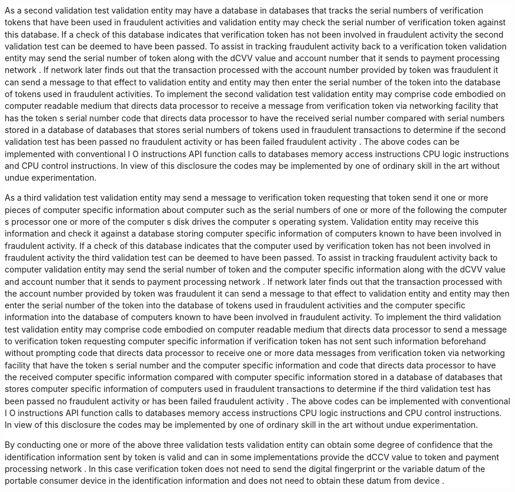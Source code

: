 As a second validation test validation entity may have a database in databases that tracks the serial numbers of verification tokens that have been used in fraudulent activities and validation entity may check the serial number of verification token against this database. If a check of this database indicates that verification token has not been involved in fraudulent activity the second validation test can be deemed to have been passed. To assist in tracking fraudulent activity back to a verification token validation entity may send the serial number of token along with the dCVV value and account number that it sends to payment processing network . If network later finds out that the transaction processed with the account number provided by token was fraudulent it can send a message to that effect to validation entity and entity may then enter the serial number of the token into the database of tokens used in fraudulent activities. To implement the second validation test validation entity may comprise code embodied on computer readable medium that directs data processor to receive a message from verification token via networking facility that has the token s serial number code that directs data processor to have the received serial number compared with serial numbers stored in a database of databases that stores serial numbers of tokens used in fraudulent transactions to determine if the second validation test has been passed no fraudulent activity or has been failed fraudulent activity . The above codes can be implemented with conventional I O instructions API function calls to databases memory access instructions CPU logic instructions and CPU control instructions. In view of this disclosure the codes may be implemented by one of ordinary skill in the art without undue experimentation.

As a third validation test validation entity may send a message to verification token requesting that token send it one or more pieces of computer specific information about computer such as the serial numbers of one or more of the following the computer s processor one or more of the computer s disk drives the computer s operating system. Validation entity may receive this information and check it against a database storing computer specific information of computers known to have been involved in fraudulent activity. If a check of this database indicates that the computer used by verification token has not been involved in fraudulent activity the third validation test can be deemed to have been passed. To assist in tracking fraudulent activity back to computer validation entity may send the serial number of token and the computer specific information along with the dCVV value and account number that it sends to payment processing network . If network later finds out that the transaction processed with the account number provided by token was fraudulent it can send a message to that effect to validation entity and entity may then enter the serial number of the token into the database of tokens used in fraudulent activities and the computer specific information into the database of computers known to have been involved in fraudulent activity. To implement the third validation test validation entity may comprise code embodied on computer readable medium that directs data processor to send a message to verification token requesting computer specific information if verification token has not sent such information beforehand without prompting code that directs data processor to receive one or more data messages from verification token via networking facility that have the token s serial number and the computer specific information and code that directs data processor to have the received computer specific information compared with computer specific information stored in a database of databases that stores computer specific information of computers used in fraudulent transactions to determine if the third validation test has been passed no fraudulent activity or has been failed fraudulent activity . The above codes can be implemented with conventional I O instructions API function calls to databases memory access instructions CPU logic instructions and CPU control instructions. In view of this disclosure the codes may be implemented by one of ordinary skill in the art without undue experimentation.

By conducting one or more of the above three validation tests validation entity can obtain some degree of confidence that the identification information sent by token is valid and can in some implementations provide the dCCV value to token and payment processing network . In this case verification token does not need to send the digital fingerprint or the variable datum of the portable consumer device in the identification information and does not need to obtain these datum from device .
